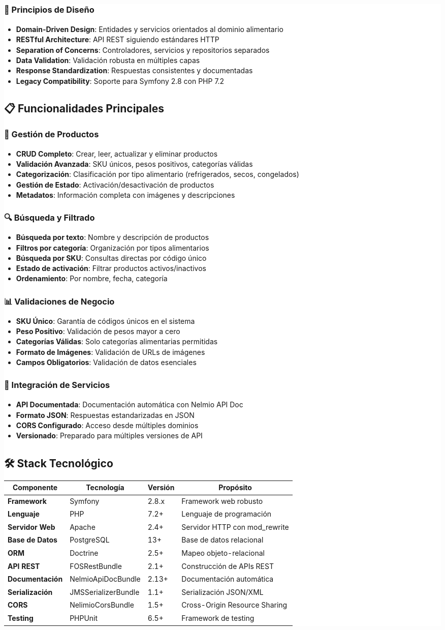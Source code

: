 ### 🎯 Principios de Diseño

- **Domain-Driven Design**: Entidades y servicios orientados al dominio alimentario
- **RESTful Architecture**: API REST siguiendo estándares HTTP
- **Separation of Concerns**: Controladores, servicios y repositorios separados
- **Data Validation**: Validación robusta en múltiples capas
- **Response Standardization**: Respuestas consistentes y documentadas
- **Legacy Compatibility**: Soporte para Symfony 2.8 con PHP 7.2

## 📋 Funcionalidades Principales

### 🛒 Gestión de Productos

- **CRUD Completo**: Crear, leer, actualizar y eliminar productos
- **Validación Avanzada**: SKU únicos, pesos positivos, categorías válidas
- **Categorización**: Clasificación por tipo alimentario (refrigerados, secos, congelados)
- **Gestión de Estado**: Activación/desactivación de productos
- **Metadatos**: Información completa con imágenes y descripciones

### 🔍 Búsqueda y Filtrado

- **Búsqueda por texto**: Nombre y descripción de productos
- **Filtros por categoría**: Organización por tipos alimentarios
- **Búsqueda por SKU**: Consultas directas por código único
- **Estado de activación**: Filtrar productos activos/inactivos
- **Ordenamiento**: Por nombre, fecha, categoría

### 📊 Validaciones de Negocio

- **SKU Único**: Garantía de códigos únicos en el sistema
- **Peso Positivo**: Validación de pesos mayor a cero
- **Categorías Válidas**: Solo categorías alimentarias permitidas
- **Formato de Imágenes**: Validación de URLs de imágenes
- **Campos Obligatorios**: Validación de datos esenciales

### 🔗 Integración de Servicios

- **API Documentada**: Documentación automática con Nelmio API Doc
- **Formato JSON**: Respuestas estandarizadas en JSON
- **CORS Configurado**: Acceso desde múltiples dominios
- **Versionado**: Preparado para múltiples versiones de API

## 🛠️ Stack Tecnológico

| Componente | Tecnología | Versión | Propósito |
|------------|------------|---------|-----------|
| **Framework** | Symfony | 2.8.x | Framework web robusto |
| **Lenguaje** | PHP | 7.2+ | Lenguaje de programación |
| **Servidor Web** | Apache | 2.4+ | Servidor HTTP con mod_rewrite |
| **Base de Datos** | PostgreSQL | 13+ | Base de datos relacional |
| **ORM** | Doctrine | 2.5+ | Mapeo objeto-relacional |
| **API REST** | FOSRestBundle | 2.1+ | Construcción de APIs REST |
| **Documentación** | NelmioApiDocBundle | 2.13+ | Documentación automática |
| **Serialización** | JMSSerializerBundle | 1.1+ | Serialización JSON/XML |
| **CORS** | NelimioCorsBundle | 1.5+ | Cross-Origin Resource Sharing |
| **Testing** | PHPUnit | 6.5+ | Framework de testing |
